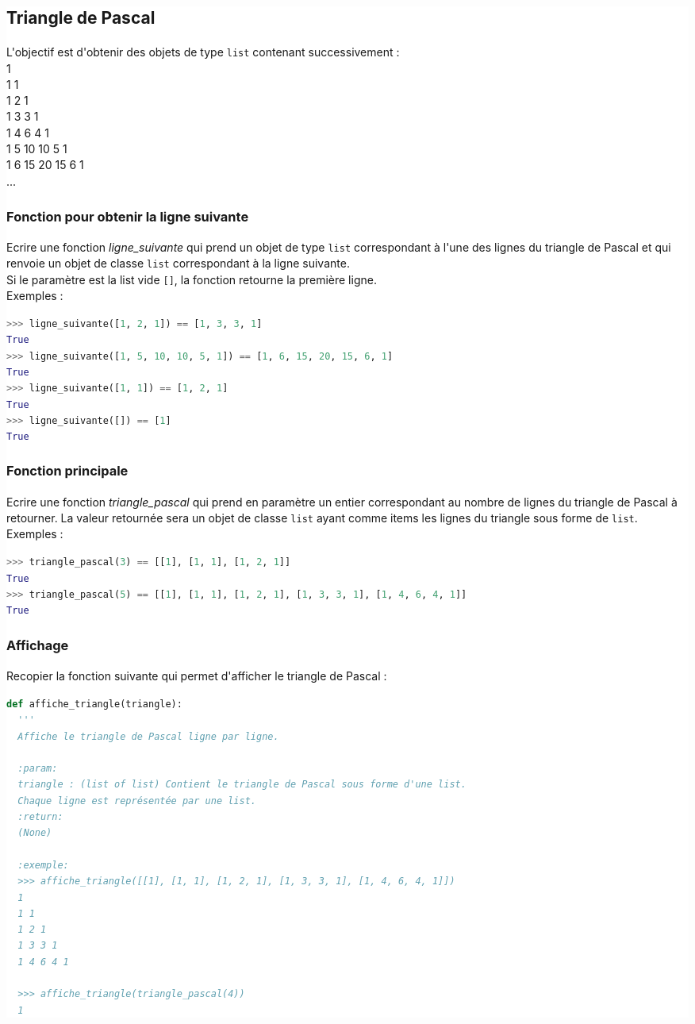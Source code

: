 ## Triangle de Pascal  
L'objectif est d'obtenir des objets de type `list` contenant successivement :  
1  
1 1  
1 2 1  
1 3 3 1  
1 4 6 4 1  
1 5 10 10 5 1  
1 6 15 20 15 6 1  
...  

### Fonction pour obtenir la ligne suivante  
Ecrire une fonction *ligne_suivante* qui prend un objet de type `list` correspondant à l'une des lignes du triangle de Pascal et qui renvoie un objet de classe `list` correspondant à la ligne suivante.  
Si le paramètre est la list vide `[]`, la fonction retourne la première ligne.  
Exemples :
```python
>>> ligne_suivante([1, 2, 1]) == [1, 3, 3, 1]
True
>>> ligne_suivante([1, 5, 10, 10, 5, 1]) == [1, 6, 15, 20, 15, 6, 1]
True
>>> ligne_suivante([1, 1]) == [1, 2, 1]
True
>>> ligne_suivante([]) == [1]
True
```

### Fonction principale  
Ecrire une fonction *triangle_pascal* qui prend en paramètre un entier correspondant au nombre de lignes du triangle de Pascal à retourner. La valeur retournée sera un objet de classe `list` ayant comme items les lignes du triangle sous forme de `list`.  
Exemples :  
```python
>>> triangle_pascal(3) == [[1], [1, 1], [1, 2, 1]]
True
>>> triangle_pascal(5) == [[1], [1, 1], [1, 2, 1], [1, 3, 3, 1], [1, 4, 6, 4, 1]]
True
```

### Affichage  
Recopier la fonction suivante qui permet d'afficher le triangle de Pascal :  
```python
def affiche_triangle(triangle):
  '''
  Affiche le triangle de Pascal ligne par ligne.

  :param:
  triangle : (list of list) Contient le triangle de Pascal sous forme d'une list.
  Chaque ligne est représentée par une list.
  :return:
  (None)

  :exemple:
  >>> affiche_triangle([[1], [1, 1], [1, 2, 1], [1, 3, 3, 1], [1, 4, 6, 4, 1]])
  1
  1 1
  1 2 1
  1 3 3 1
  1 4 6 4 1

  >>> affiche_triangle(triangle_pascal(4))
  1
```